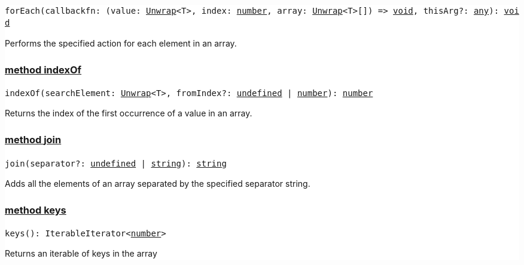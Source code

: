 <pre class="highlight"><span class='kd'></span>forEach(callbackfn: (value: <a href='#Unwrap'>Unwrap</a>&lt;T&gt;, index: <span class='kd'><a href='https://developer.mozilla.org/en-US/docs/Web/JavaScript/Reference/Global_Objects/Number'>number</a></span>, array: <a href='#Unwrap'>Unwrap</a>&lt;T&gt;[]) => <span class='kd'><a href='https://www.typescriptlang.org/docs/handbook/basic-types.html#void'>void</a></span>, thisArg?: <span class='kd'><a href='https://www.typescriptlang.org/docs/handbook/basic-types.html#any'>any</a></span>): <span class='kd'><a href='https://www.typescriptlang.org/docs/handbook/basic-types.html#void'>void</a></span></pre>


Performs the specified action for each element in an array.

</div>
<h3 class="pdoc-member-header" id="UnwrappedArray-indexOf">
<a class="pdoc-child-name" href="https://github.com/pulumi/pulumi/blob/master/sdk/nodejs/resource.ts#L668">method <b>indexOf</b></a>
</h3>
<div class="pdoc-member-contents" markdown="1">

<pre class="highlight"><span class='kd'></span>indexOf(searchElement: <a href='#Unwrap'>Unwrap</a>&lt;T&gt;, fromIndex?: <span class='kd'><a href='https://developer.mozilla.org/en-US/docs/Web/JavaScript/Reference/Global_Objects/undefined'>undefined</a></span> | <span class='kd'><a href='https://developer.mozilla.org/en-US/docs/Web/JavaScript/Reference/Global_Objects/Number'>number</a></span>): <span class='kd'><a href='https://developer.mozilla.org/en-US/docs/Web/JavaScript/Reference/Global_Objects/Number'>number</a></span></pre>


Returns the index of the first occurrence of a value in an array.

</div>
<h3 class="pdoc-member-header" id="UnwrappedArray-join">
<a class="pdoc-child-name" href="https://github.com/pulumi/pulumi/blob/master/sdk/nodejs/resource.ts#L668">method <b>join</b></a>
</h3>
<div class="pdoc-member-contents" markdown="1">

<pre class="highlight"><span class='kd'></span>join(separator?: <span class='kd'><a href='https://developer.mozilla.org/en-US/docs/Web/JavaScript/Reference/Global_Objects/undefined'>undefined</a></span> | <span class='kd'><a href='https://developer.mozilla.org/en-US/docs/Web/JavaScript/Reference/Global_Objects/String'>string</a></span>): <span class='kd'><a href='https://developer.mozilla.org/en-US/docs/Web/JavaScript/Reference/Global_Objects/String'>string</a></span></pre>


Adds all the elements of an array separated by the specified separator string.

</div>
<h3 class="pdoc-member-header" id="UnwrappedArray-keys">
<a class="pdoc-child-name" href="https://github.com/pulumi/pulumi/blob/master/sdk/nodejs/resource.ts#L668">method <b>keys</b></a>
</h3>
<div class="pdoc-member-contents" markdown="1">

<pre class="highlight"><span class='kd'></span>keys(): IterableIterator&lt;<span class='kd'><a href='https://developer.mozilla.org/en-US/docs/Web/JavaScript/Reference/Global_Objects/Number'>number</a></span>&gt;</pre>


Returns an iterable of keys in the array
